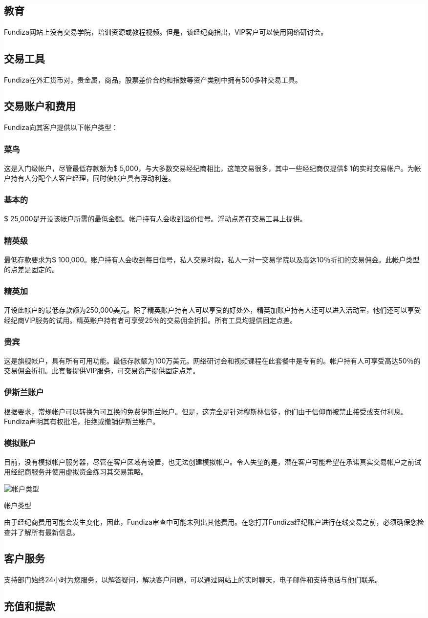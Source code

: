## 教育

Fundiza网站上没有交易学院，培训资源或教程视频。但是，该经纪商指出，VIP客户可以使用网络研讨会。

## 交易工具

Fundiza在外汇货币对，贵金属，商品，股票差价合约和指数等资产类别中拥有500多种交易工具。

## 交易账户和费用

Fundiza向其客户提供以下帐户类型：

### 菜鸟

这是入门级帐户，尽管最低存款额为$ 5,000，与大多数交易经纪商相比，这笔交易很多，其中一些经纪商仅提供$ 1的实时交易帐户。为帐户持有人分配个人客户经理，同时使帐户具有浮动利差。

### 基本的

$ 25,000是开设该帐户所需的最低金额。帐户持有人会收到溢价信号。浮动点差在交易工具上提供。

### 精英级

最低存款要求为$ 100,000。账户持有人会收到每日信号，私人交易时段，私人一对一交易学院以及高达10％折扣的交易佣金。此帐户类型的点差是固定的。

### 精英加

开设此帐户的最低存款额为250,000美元。除了精英账户持有人可以享受的好处外，精英加账户持有人还可以进入活动室，他们还可以享受经纪商VIP服务的试用。精英账户持有者可享受25％的交易佣金折扣。所有工具均提供固定点差。

### 贵宾

这是旗舰帐户，具有所有可用功能。最低存款额为100万美元。网络研讨会和视频课程在此套餐中是专有的。帐户持有人可享受高达50％的交易佣金折扣。此套餐提供VIP服务，可交易资产提供固定点差。

### 伊斯兰账户

根据要求，常规帐户可以转换为可互换的免费伊斯兰帐户。但是，这完全是针对穆斯林信徒，他们由于信仰而被禁止接受或支付利息。Fundiza声明其有权批准，拒绝或撤销伊斯兰账户。

### 模拟账户

目前，没有模拟帐户服务器，尽管在客户区域有设置，也无法创建模拟帐户。令人失望的是，潜在客户可能希望在承诺真实交易帐户之前试用经纪商服务并使用虚拟资金练习其交易策略。

![帐户类型](https://cdn.fendou.la/funstoutiao/2020/11/Fundiza-Review-Account-Types-1024x547.png "帐户类型")

帐户类型

由于经纪商费用可能会发生变化，因此，Fundiza审查中可能未列出其他费用。在您打开Fundiza经纪账户进行在线交易之前，必须确保您检查并了解所有最新信息。

## 客户服务

支持部门始终24小时为您服务，以解答疑问，解决客户问题。可以通过网站上的实时聊天，电子邮件和支持电话与他们联系。

## 充值和提款
